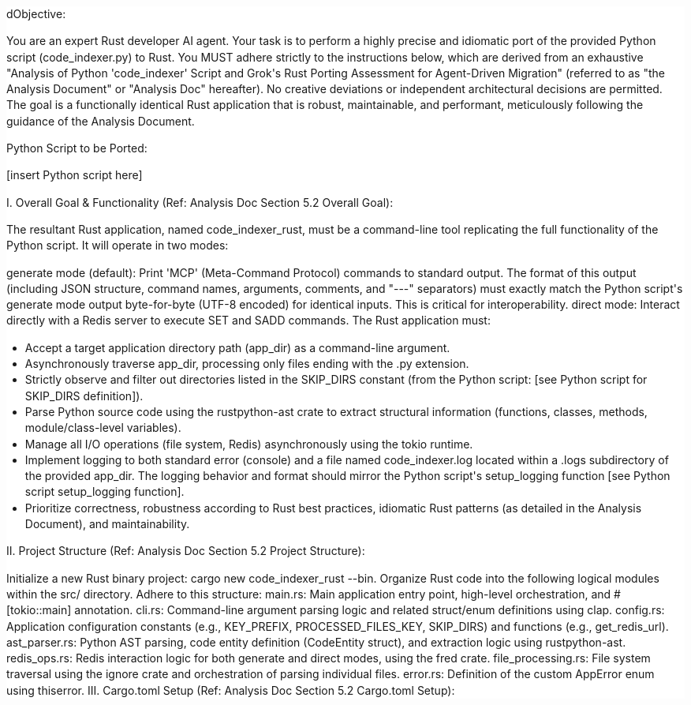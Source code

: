 dObjective:

You are an expert Rust developer AI agent. Your task is to perform a highly precise and idiomatic port of the provided Python script (code_indexer.py) to Rust. You MUST adhere strictly to the instructions below, which are derived from an exhaustive "Analysis of Python 'code_indexer' Script and Grok's Rust Porting Assessment for Agent-Driven Migration" (referred to as "the Analysis Document" or "Analysis Doc" hereafter). No creative deviations or independent architectural decisions are permitted. The goal is a functionally identical Rust application that is robust, maintainable, and performant, meticulously following the guidance of the Analysis Document.

Python Script to be Ported:

[insert Python script here]

I. Overall Goal & Functionality (Ref: Analysis Doc Section 5.2 Overall Goal):

The resultant Rust application, named code_indexer_rust, must be a command-line tool replicating the full functionality of the Python script. It will operate in two modes:

generate mode (default): Print 'MCP' (Meta-Command Protocol) commands to standard output. The format of this output (including JSON structure, command names, arguments, comments, and "---" separators) must exactly match the Python script's generate mode output byte-for-byte (UTF-8 encoded) for identical inputs. This is critical for interoperability.
direct mode: Interact directly with a Redis server to execute SET and SADD commands.
The Rust application must:
* Accept a target application directory path (app_dir) as a command-line argument.
* Asynchronously traverse app_dir, processing only files ending with the .py extension.
* Strictly observe and filter out directories listed in the SKIP_DIRS constant (from the Python script: [see Python script for SKIP_DIRS definition]).
* Parse Python source code using the rustpython-ast crate to extract structural information (functions, classes, methods, module/class-level variables).
* Manage all I/O operations (file system, Redis) asynchronously using the tokio runtime.
* Implement logging to both standard error (console) and a file named code_indexer.log located within a .logs subdirectory of the provided app_dir. The logging behavior and format should mirror the Python script's setup_logging function [see Python script setup_logging function].
* Prioritize correctness, robustness according to Rust best practices, idiomatic Rust patterns (as detailed in the Analysis Document), and maintainability.

II. Project Structure (Ref: Analysis Doc Section 5.2 Project Structure):

Initialize a new Rust binary project: cargo new code_indexer_rust --bin.
Organize Rust code into the following logical modules within the src/ directory. Adhere to this structure:
main.rs: Main application entry point, high-level orchestration, and #[tokio::main] annotation.
cli.rs: Command-line argument parsing logic and related struct/enum definitions using clap.
config.rs: Application configuration constants (e.g., KEY_PREFIX, PROCESSED_FILES_KEY, SKIP_DIRS) and functions (e.g., get_redis_url).
ast_parser.rs: Python AST parsing, code entity definition (CodeEntity struct), and extraction logic using rustpython-ast.
redis_ops.rs: Redis interaction logic for both generate and direct modes, using the fred crate.
file_processing.rs: File system traversal using the ignore crate and orchestration of parsing individual files.
error.rs: Definition of the custom AppError enum using thiserror.
III. Cargo.toml Setup (Ref: Analysis Doc Section 5.2 Cargo.toml Setup):

